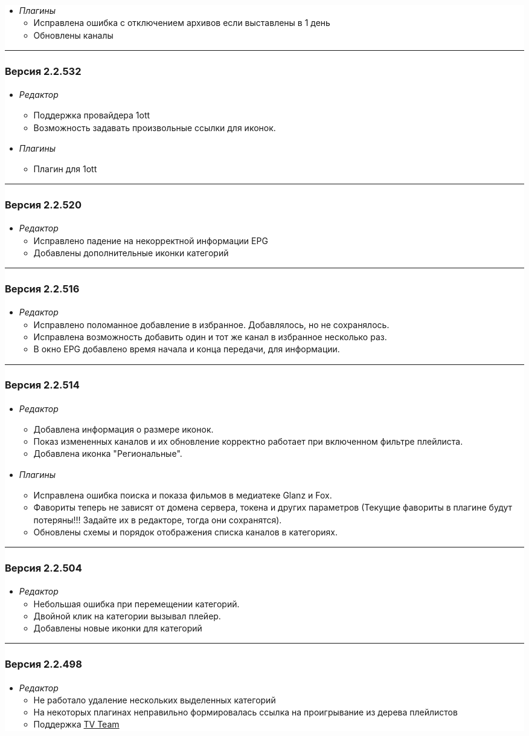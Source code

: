 - *Плагины*
    - Исправлена ошибка с отключением архивов если выставлены в 1 день
    - Обновлены каналы
    
------------
### Версия 2.2.532
- *Редактор*
    - Поддержка провайдера 1ott
    - Возможность задавать произвольные ссылки для иконок.
 
- *Плагины*
    - Плагин для 1ott

------------
### Версия 2.2.520
- *Редактор*
    - Исправлено падение на некорректной информации EPG
    - Добавлены дополнительные иконки категорий

------------
### Версия 2.2.516
- *Редактор*
    - Исправлено поломанное добавление в избранное. Добавлялось, но не сохранялось.
    - Исправлена возможность добавить один и тот же канал в избранное несколько раз.
    - В окно EPG добавлено время начала и конца передачи, для информации.

------------
### Версия 2.2.514
- *Редактор*
    - Добавлена информация о размере иконок.
    - Показ измененных каналов и их обновление корректно работает при включенном фильтре плейлиста.
    - Добавлена иконка "Региональные".

- *Плагины*
    - Исправлена ошибка поиска и показа фильмов в медиатеке Glanz и Fox.
    - Фавориты теперь не зависят от домена сервера, токена и других параметров (Текущие фавориты в плагине будут потеряны!!! Задайте их в редакторе, тогда они сохранятся).
    - Обновлены схемы и порядок отображения списка каналов в категориях.

------------
### Версия 2.2.504
- *Редактор*
    - Небольшая ошибка при перемещении категорий.
    - Двойной клик на категории вызывал плейер.
    - Добавлены новые иконки для категорий

-----------
### Версия 2.2.498
- *Редактор*
    - Не работало удаление нескольких выделенных категорий
    - На некоторых плагинах неправильно формировалась ссылка на проигрывание из дерева плейлистов
    - Поддержка [TV Team](https://tv.team)
